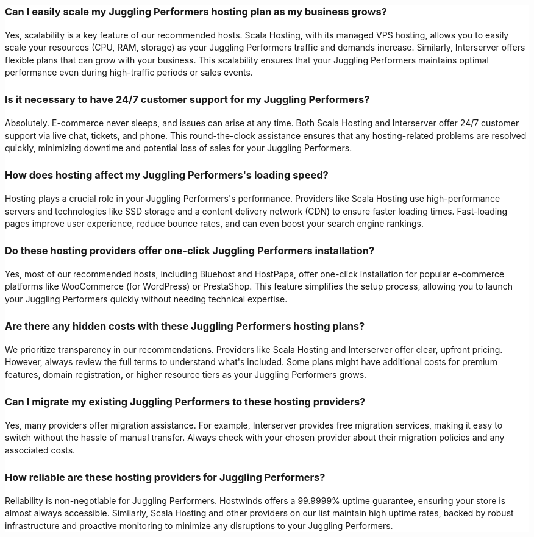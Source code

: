 ### Can I easily scale my Juggling Performers hosting plan as my business grows? 
Yes, scalability is a key feature of our recommended hosts. Scala Hosting, with its managed VPS hosting, allows you to easily scale your resources (CPU, RAM, storage) as your Juggling Performers traffic and demands increase. Similarly, Interserver offers flexible plans that can grow with your business. This scalability ensures that your Juggling Performers maintains optimal performance even during high-traffic periods or sales events.

### Is it necessary to have 24/7 customer support for my Juggling Performers? 
Absolutely. E-commerce never sleeps, and issues can arise at any time. Both Scala Hosting and Interserver offer 24/7 customer support via live chat, tickets, and phone. This round-the-clock assistance ensures that any hosting-related problems are resolved quickly, minimizing downtime and potential loss of sales for your Juggling Performers.

### How does hosting affect my Juggling Performers's loading speed? 
Hosting plays a crucial role in your Juggling Performers's performance. Providers like Scala Hosting use high-performance servers and technologies like SSD storage and a content delivery network (CDN) to ensure faster loading times. Fast-loading pages improve user experience, reduce bounce rates, and can even boost your search engine rankings.

### Do these hosting providers offer one-click Juggling Performers installation? 
Yes, most of our recommended hosts, including Bluehost and HostPapa, offer one-click installation for popular e-commerce platforms like WooCommerce (for WordPress) or PrestaShop. This feature simplifies the setup process, allowing you to launch your Juggling Performers quickly without needing technical expertise.

### Are there any hidden costs with these Juggling Performers hosting plans? 
We prioritize transparency in our recommendations. Providers like Scala Hosting and Interserver offer clear, upfront pricing. However, always review the full terms to understand what's included. Some plans might have additional costs for premium features, domain registration, or higher resource tiers as your Juggling Performers grows.

### Can I migrate my existing Juggling Performers to these hosting providers? 
Yes, many providers offer migration assistance. For example, Interserver provides free migration services, making it easy to switch without the hassle of manual transfer. Always check with your chosen provider about their migration policies and any associated costs.

### How reliable are these hosting providers for Juggling Performers? 
Reliability is non-negotiable for Juggling Performers. Hostwinds offers a 99.9999% uptime guarantee, ensuring your store is almost always accessible. Similarly, Scala Hosting and other providers on our list maintain high uptime rates, backed by robust infrastructure and proactive monitoring to minimize any disruptions to your Juggling Performers.
